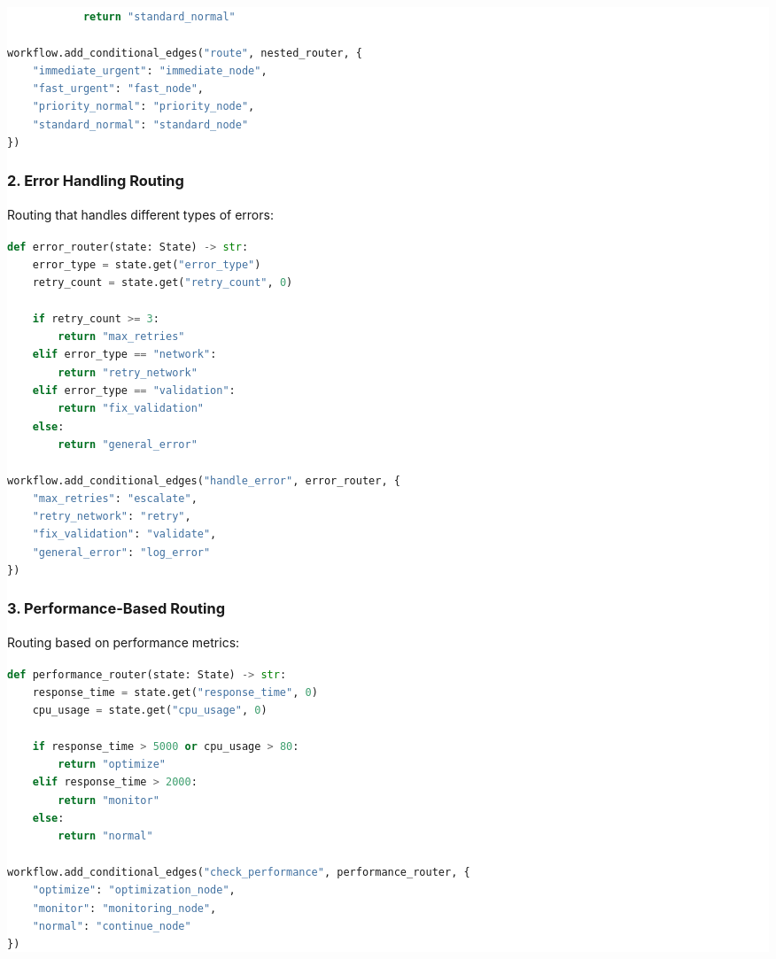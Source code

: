```python
            return "standard_normal"

workflow.add_conditional_edges("route", nested_router, {
    "immediate_urgent": "immediate_node",
    "fast_urgent": "fast_node",
    "priority_normal": "priority_node",
    "standard_normal": "standard_node"
})
```

### 2. Error Handling Routing

Routing that handles different types of errors:

```python
def error_router(state: State) -> str:
    error_type = state.get("error_type")
    retry_count = state.get("retry_count", 0)
    
    if retry_count >= 3:
        return "max_retries"
    elif error_type == "network":
        return "retry_network"
    elif error_type == "validation":
        return "fix_validation"
    else:
        return "general_error"

workflow.add_conditional_edges("handle_error", error_router, {
    "max_retries": "escalate",
    "retry_network": "retry",
    "fix_validation": "validate",
    "general_error": "log_error"
})
```

### 3. Performance-Based Routing

Routing based on performance metrics:

```python
def performance_router(state: State) -> str:
    response_time = state.get("response_time", 0)
    cpu_usage = state.get("cpu_usage", 0)
    
    if response_time > 5000 or cpu_usage > 80:
        return "optimize"
    elif response_time > 2000:
        return "monitor"
    else:
        return "normal"

workflow.add_conditional_edges("check_performance", performance_router, {
    "optimize": "optimization_node",
    "monitor": "monitoring_node",
    "normal": "continue_node"
})
```
